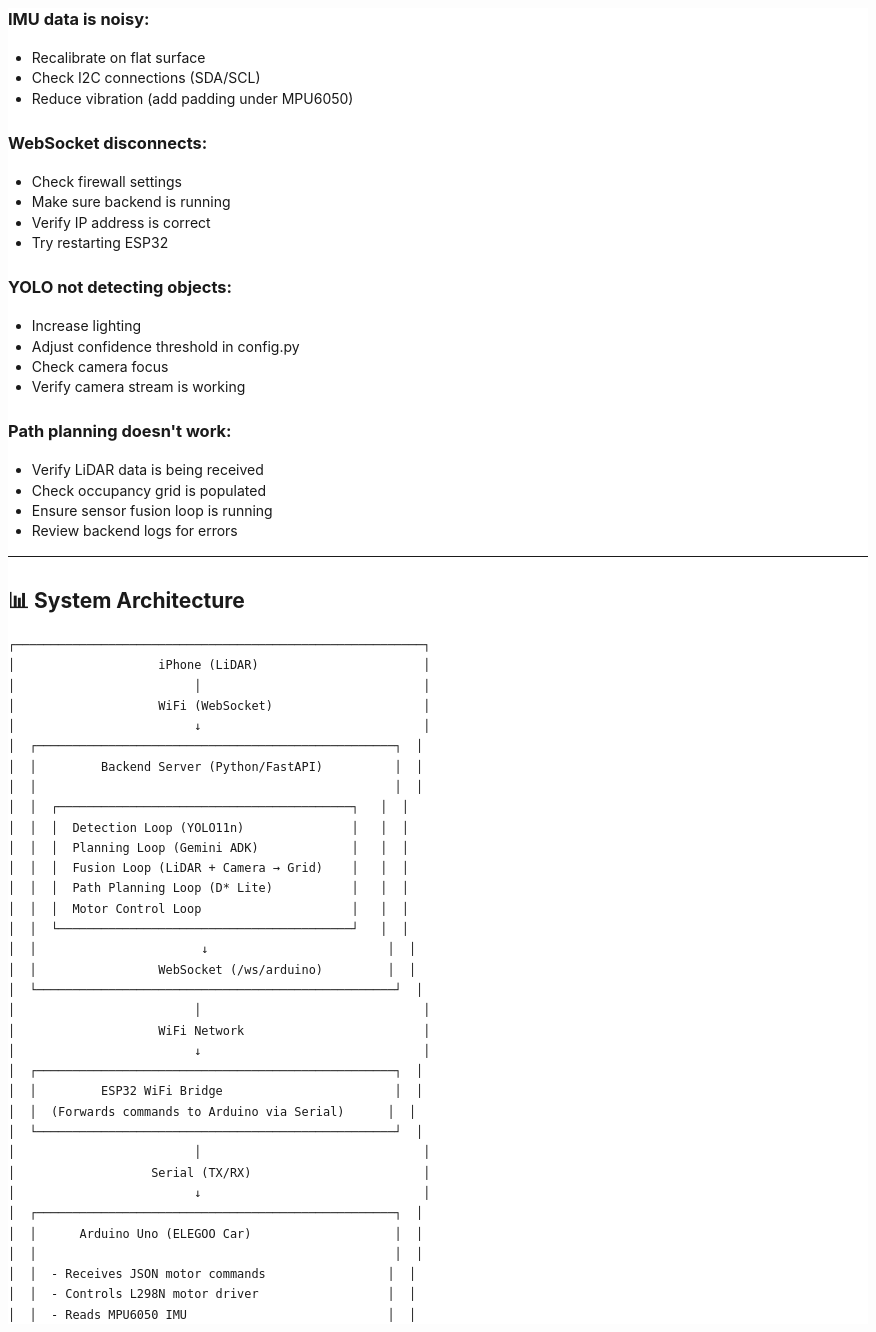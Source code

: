 ### IMU data is noisy:
- Recalibrate on flat surface
- Check I2C connections (SDA/SCL)
- Reduce vibration (add padding under MPU6050)

### WebSocket disconnects:
- Check firewall settings
- Make sure backend is running
- Verify IP address is correct
- Try restarting ESP32

### YOLO not detecting objects:
- Increase lighting
- Adjust confidence threshold in config.py
- Check camera focus
- Verify camera stream is working

### Path planning doesn't work:
- Verify LiDAR data is being received
- Check occupancy grid is populated
- Ensure sensor fusion loop is running
- Review backend logs for errors

---

## 📊 System Architecture

```
┌─────────────────────────────────────────────────────────┐
│                    iPhone (LiDAR)                       │
│                         │                               │
│                    WiFi (WebSocket)                     │
│                         ↓                               │
│  ┌──────────────────────────────────────────────────┐  │
│  │         Backend Server (Python/FastAPI)          │  │
│  │                                                  │  │
│  │  ┌─────────────────────────────────────────┐   │  │
│  │  │  Detection Loop (YOLO11n)               │   │  │
│  │  │  Planning Loop (Gemini ADK)             │   │  │
│  │  │  Fusion Loop (LiDAR + Camera → Grid)    │   │  │
│  │  │  Path Planning Loop (D* Lite)           │   │  │
│  │  │  Motor Control Loop                     │   │  │
│  │  └─────────────────────────────────────────┘   │  │
│  │                       ↓                         │  │
│  │                 WebSocket (/ws/arduino)         │  │
│  └──────────────────────────────────────────────────┘  │
│                         │                               │
│                    WiFi Network                         │
│                         ↓                               │
│  ┌──────────────────────────────────────────────────┐  │
│  │         ESP32 WiFi Bridge                        │  │
│  │  (Forwards commands to Arduino via Serial)      │  │
│  └──────────────────────────────────────────────────┘  │
│                         │                               │
│                   Serial (TX/RX)                        │
│                         ↓                               │
│  ┌──────────────────────────────────────────────────┐  │
│  │      Arduino Uno (ELEGOO Car)                    │  │
│  │                                                  │  │
│  │  - Receives JSON motor commands                 │  │
│  │  - Controls L298N motor driver                  │  │
│  │  - Reads MPU6050 IMU                            │  │
```